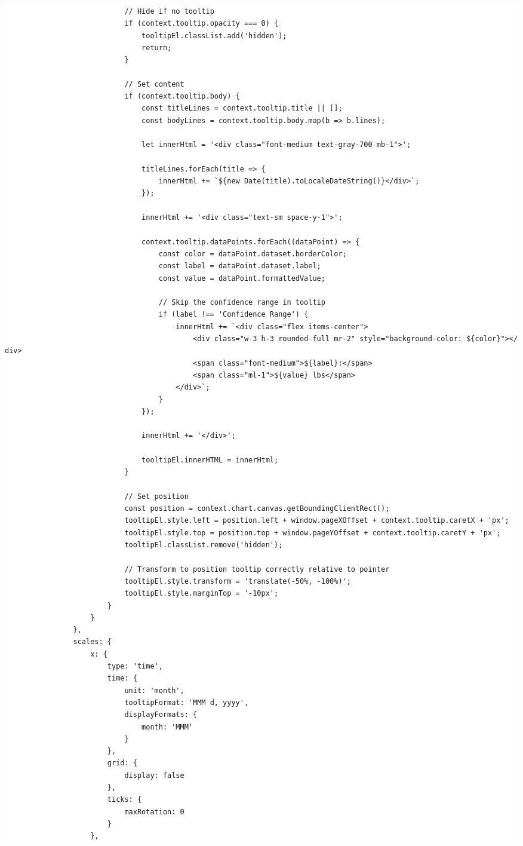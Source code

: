                                 // Hide if no tooltip
                                if (context.tooltip.opacity === 0) {
                                    tooltipEl.classList.add('hidden');
                                    return;
                                }
                                
                                // Set content
                                if (context.tooltip.body) {
                                    const titleLines = context.tooltip.title || [];
                                    const bodyLines = context.tooltip.body.map(b => b.lines);
                                    
                                    let innerHtml = '<div class="font-medium text-gray-700 mb-1">';
                                    
                                    titleLines.forEach(title => {
                                        innerHtml += `${new Date(title).toLocaleDateString()}</div>`;
                                    });
                                    
                                    innerHtml += '<div class="text-sm space-y-1">';
                                    
                                    context.tooltip.dataPoints.forEach((dataPoint) => {
                                        const color = dataPoint.dataset.borderColor;
                                        const label = dataPoint.dataset.label;
                                        const value = dataPoint.formattedValue;
                                        
                                        // Skip the confidence range in tooltip
                                        if (label !== 'Confidence Range') {
                                            innerHtml += `<div class="flex items-center">
                                                <div class="w-3 h-3 rounded-full mr-2" style="background-color: ${color}"></div>
                                                <span class="font-medium">${label}:</span>
                                                <span class="ml-1">${value} lbs</span>
                                            </div>`;
                                        }
                                    });
                                    
                                    innerHtml += '</div>';
                                    
                                    tooltipEl.innerHTML = innerHtml;
                                }
                                
                                // Set position
                                const position = context.chart.canvas.getBoundingClientRect();
                                tooltipEl.style.left = position.left + window.pageXOffset + context.tooltip.caretX + 'px';
                                tooltipEl.style.top = position.top + window.pageYOffset + context.tooltip.caretY + 'px';
                                tooltipEl.classList.remove('hidden');
                                
                                // Transform to position tooltip correctly relative to pointer
                                tooltipEl.style.transform = 'translate(-50%, -100%)';
                                tooltipEl.style.marginTop = '-10px';
                            }
                        }
                    },
                    scales: {
                        x: {
                            type: 'time',
                            time: {
                                unit: 'month',
                                tooltipFormat: 'MMM d, yyyy',
                                displayFormats: {
                                    month: 'MMM'
                                }
                            },
                            grid: {
                                display: false
                            },
                            ticks: {
                                maxRotation: 0
                            }
                        },